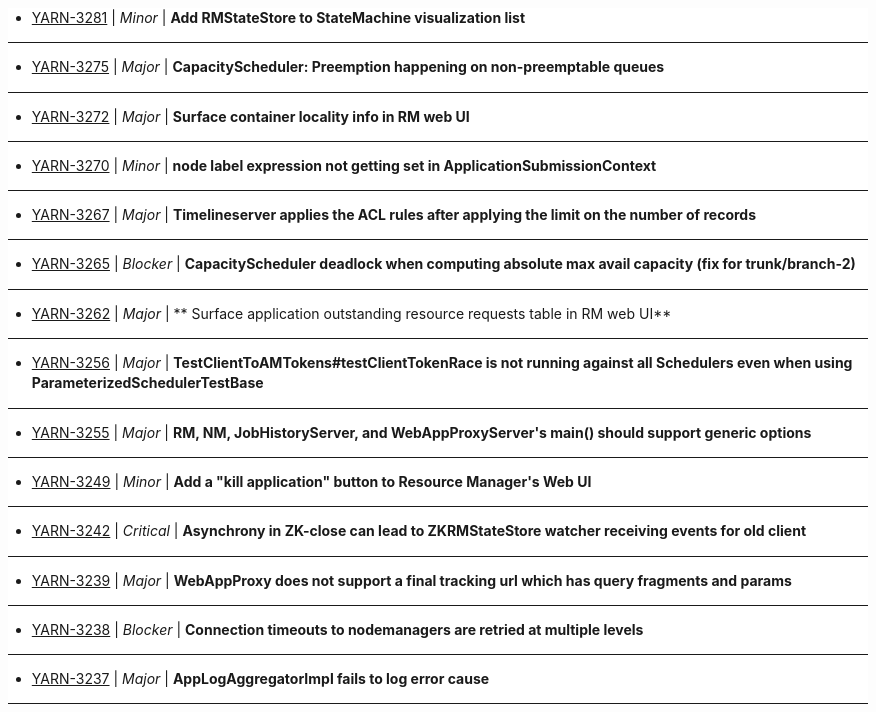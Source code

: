 * [YARN-3281](https://issues.apache.org/jira/browse/YARN-3281) | *Minor* | **Add RMStateStore to StateMachine visualization list**
---

* [YARN-3275](https://issues.apache.org/jira/browse/YARN-3275) | *Major* | **CapacityScheduler: Preemption happening on non-preemptable queues**
---

* [YARN-3272](https://issues.apache.org/jira/browse/YARN-3272) | *Major* | **Surface container locality info in RM web UI**
---

* [YARN-3270](https://issues.apache.org/jira/browse/YARN-3270) | *Minor* | **node label expression not getting set in ApplicationSubmissionContext**
---

* [YARN-3267](https://issues.apache.org/jira/browse/YARN-3267) | *Major* | **Timelineserver applies the ACL rules after applying the limit on the number of records**
---

* [YARN-3265](https://issues.apache.org/jira/browse/YARN-3265) | *Blocker* | **CapacityScheduler deadlock when computing absolute max avail capacity (fix for trunk/branch-2)**
---

* [YARN-3262](https://issues.apache.org/jira/browse/YARN-3262) | *Major* | ** Surface application outstanding resource requests table in RM web UI**
---

* [YARN-3256](https://issues.apache.org/jira/browse/YARN-3256) | *Major* | **TestClientToAMTokens#testClientTokenRace is not running against all Schedulers even when using ParameterizedSchedulerTestBase**
---

* [YARN-3255](https://issues.apache.org/jira/browse/YARN-3255) | *Major* | **RM, NM, JobHistoryServer, and WebAppProxyServer's main() should support generic options**
---

* [YARN-3249](https://issues.apache.org/jira/browse/YARN-3249) | *Minor* | **Add a "kill application" button to Resource Manager's Web UI**
---

* [YARN-3242](https://issues.apache.org/jira/browse/YARN-3242) | *Critical* | **Asynchrony in ZK-close can lead to ZKRMStateStore watcher receiving events for old client**
---

* [YARN-3239](https://issues.apache.org/jira/browse/YARN-3239) | *Major* | **WebAppProxy does not support a final tracking url which has query fragments and params**
---

* [YARN-3238](https://issues.apache.org/jira/browse/YARN-3238) | *Blocker* | **Connection timeouts to nodemanagers are retried at multiple levels**
---

* [YARN-3237](https://issues.apache.org/jira/browse/YARN-3237) | *Major* | **AppLogAggregatorImpl fails to log error cause**
---

